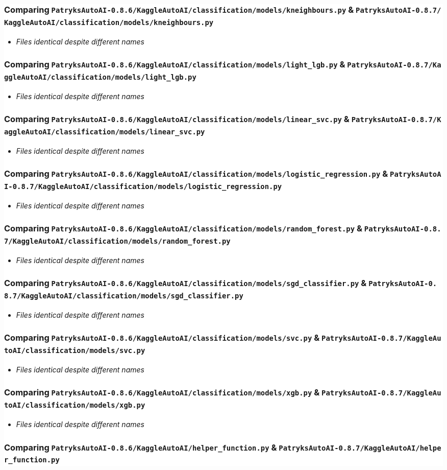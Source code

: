 ### Comparing `PatryksAutoAI-0.8.6/KaggleAutoAI/classification/models/kneighbours.py` & `PatryksAutoAI-0.8.7/KaggleAutoAI/classification/models/kneighbours.py`

 * *Files identical despite different names*

### Comparing `PatryksAutoAI-0.8.6/KaggleAutoAI/classification/models/light_lgb.py` & `PatryksAutoAI-0.8.7/KaggleAutoAI/classification/models/light_lgb.py`

 * *Files identical despite different names*

### Comparing `PatryksAutoAI-0.8.6/KaggleAutoAI/classification/models/linear_svc.py` & `PatryksAutoAI-0.8.7/KaggleAutoAI/classification/models/linear_svc.py`

 * *Files identical despite different names*

### Comparing `PatryksAutoAI-0.8.6/KaggleAutoAI/classification/models/logistic_regression.py` & `PatryksAutoAI-0.8.7/KaggleAutoAI/classification/models/logistic_regression.py`

 * *Files identical despite different names*

### Comparing `PatryksAutoAI-0.8.6/KaggleAutoAI/classification/models/random_forest.py` & `PatryksAutoAI-0.8.7/KaggleAutoAI/classification/models/random_forest.py`

 * *Files identical despite different names*

### Comparing `PatryksAutoAI-0.8.6/KaggleAutoAI/classification/models/sgd_classifier.py` & `PatryksAutoAI-0.8.7/KaggleAutoAI/classification/models/sgd_classifier.py`

 * *Files identical despite different names*

### Comparing `PatryksAutoAI-0.8.6/KaggleAutoAI/classification/models/svc.py` & `PatryksAutoAI-0.8.7/KaggleAutoAI/classification/models/svc.py`

 * *Files identical despite different names*

### Comparing `PatryksAutoAI-0.8.6/KaggleAutoAI/classification/models/xgb.py` & `PatryksAutoAI-0.8.7/KaggleAutoAI/classification/models/xgb.py`

 * *Files identical despite different names*

### Comparing `PatryksAutoAI-0.8.6/KaggleAutoAI/helper_function.py` & `PatryksAutoAI-0.8.7/KaggleAutoAI/helper_function.py`
